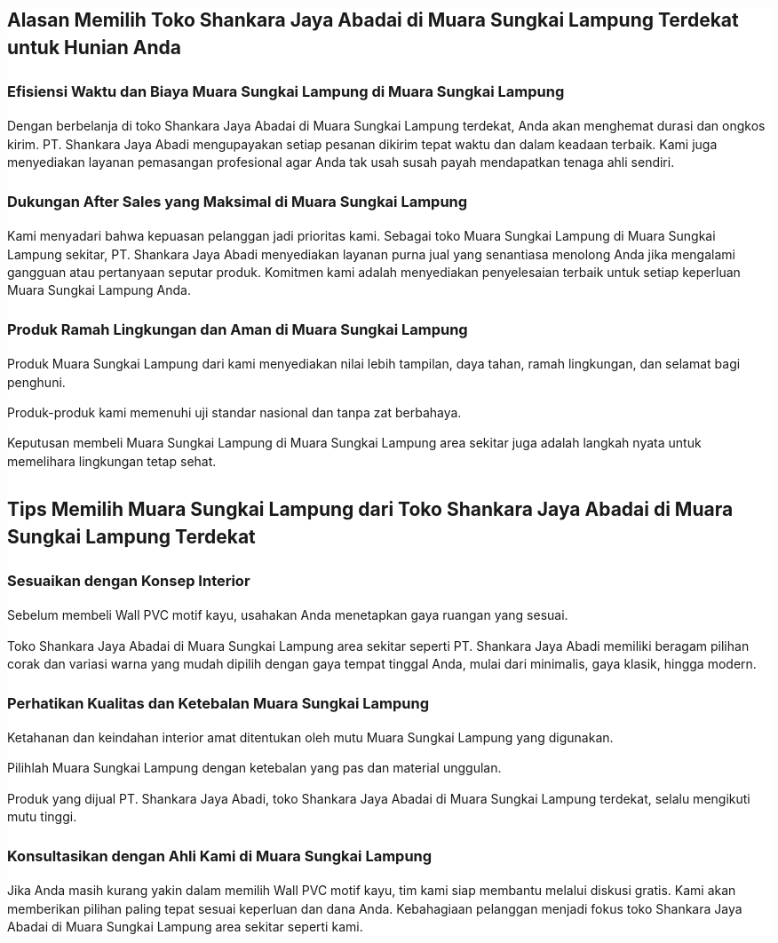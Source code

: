 ## Alasan Memilih Toko Shankara Jaya Abadai di Muara Sungkai Lampung Terdekat untuk Hunian Anda

### Efisiensi Waktu dan Biaya Muara Sungkai Lampung di Muara Sungkai Lampung

Dengan berbelanja di toko Shankara Jaya Abadai di Muara Sungkai Lampung terdekat, Anda akan menghemat durasi dan ongkos kirim. PT. Shankara Jaya Abadi mengupayakan setiap pesanan dikirim tepat waktu dan dalam keadaan terbaik. Kami juga menyediakan layanan pemasangan profesional agar Anda tak usah susah payah mendapatkan tenaga ahli sendiri.

### Dukungan After Sales yang Maksimal di Muara Sungkai Lampung

Kami menyadari bahwa kepuasan pelanggan jadi prioritas kami. Sebagai toko Muara Sungkai Lampung di Muara Sungkai Lampung sekitar, PT. Shankara Jaya Abadi menyediakan layanan purna jual yang senantiasa menolong Anda jika mengalami gangguan atau pertanyaan seputar produk. Komitmen kami adalah menyediakan penyelesaian terbaik untuk setiap keperluan Muara Sungkai Lampung Anda.

### Produk Ramah Lingkungan dan Aman di Muara Sungkai Lampung

Produk Muara Sungkai Lampung dari kami menyediakan nilai lebih tampilan, daya tahan, ramah lingkungan, dan selamat bagi penghuni.

Produk-produk kami memenuhi uji standar nasional dan tanpa zat berbahaya.

Keputusan membeli Muara Sungkai Lampung di Muara Sungkai Lampung area sekitar juga adalah langkah nyata untuk memelihara lingkungan tetap sehat.

## Tips Memilih Muara Sungkai Lampung dari Toko Shankara Jaya Abadai di Muara Sungkai Lampung Terdekat

### Sesuaikan dengan Konsep Interior 

Sebelum membeli Wall PVC motif kayu, usahakan Anda menetapkan gaya ruangan yang sesuai.

Toko Shankara Jaya Abadai di Muara Sungkai Lampung area sekitar seperti PT. Shankara Jaya Abadi memiliki beragam pilihan corak dan variasi warna yang mudah dipilih dengan gaya tempat tinggal Anda, mulai dari minimalis, gaya klasik, hingga modern.

### Perhatikan Kualitas dan Ketebalan Muara Sungkai Lampung

Ketahanan dan keindahan interior amat ditentukan oleh mutu Muara Sungkai Lampung yang digunakan.

Pilihlah Muara Sungkai Lampung dengan ketebalan yang pas dan material unggulan.

Produk yang dijual PT. Shankara Jaya Abadi, toko Shankara Jaya Abadai di Muara Sungkai Lampung terdekat, selalu mengikuti mutu tinggi.

### Konsultasikan dengan Ahli Kami di Muara Sungkai Lampung

Jika Anda masih kurang yakin dalam memilih Wall PVC motif kayu, tim kami siap membantu melalui diskusi gratis. Kami akan memberikan pilihan paling tepat sesuai keperluan dan dana Anda. Kebahagiaan pelanggan menjadi fokus toko Shankara Jaya Abadai di Muara Sungkai Lampung area sekitar seperti kami.
